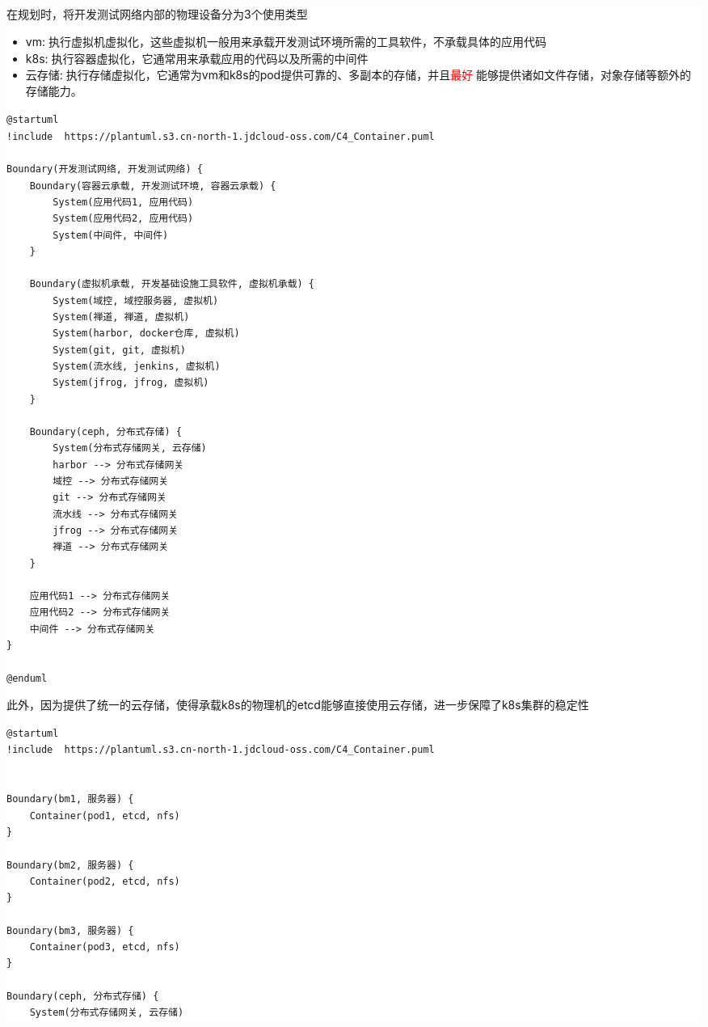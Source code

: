 在规划时，将开发测试网络内部的物理设备分为3个使用类型

* vm: 执行虚拟机虚拟化，这些虚拟机一般用来承载开发测试环境所需的工具软件，不承载具体的应用代码
* k8s: 执行容器虚拟化，它通常用来承载应用的代码以及所需的中间件
* 云存储: 执行存储虚拟化，它通常为vm和k8s的pod提供可靠的、多副本的存储，并且<font color=red>最好</font>
  能够提供诸如文件存储，对象存储等额外的存储能力。

```plantuml
@startuml
!include  https://plantuml.s3.cn-north-1.jdcloud-oss.com/C4_Container.puml

Boundary(开发测试网络, 开发测试网络) {
    Boundary(容器云承载, 开发测试环境, 容器云承载) {
        System(应用代码1, 应用代码)
        System(应用代码2, 应用代码)
        System(中间件, 中间件)
    }
    
    Boundary(虚拟机承载, 开发基础设施工具软件, 虚拟机承载) {
        System(域控, 域控服务器, 虚拟机)
        System(禅道, 禅道, 虚拟机)
        System(harbor, docker仓库, 虚拟机)
        System(git, git, 虚拟机)
        System(流水线, jenkins, 虚拟机)
        System(jfrog, jfrog, 虚拟机)
    }
    
    Boundary(ceph, 分布式存储) {
        System(分布式存储网关, 云存储)
        harbor --> 分布式存储网关
        域控 --> 分布式存储网关
        git --> 分布式存储网关
        流水线 --> 分布式存储网关
        jfrog --> 分布式存储网关
        禅道 --> 分布式存储网关
    }
    
    应用代码1 --> 分布式存储网关
    应用代码2 --> 分布式存储网关
    中间件 --> 分布式存储网关
}

@enduml
```

此外，因为提供了统一的云存储，使得承载k8s的物理机的etcd能够直接使用云存储，进一步保障了k8s集群的稳定性

```plantuml
@startuml
!include  https://plantuml.s3.cn-north-1.jdcloud-oss.com/C4_Container.puml


Boundary(bm1, 服务器) {
    Container(pod1, etcd, nfs)
}

Boundary(bm2, 服务器) {
    Container(pod2, etcd, nfs)
}

Boundary(bm3, 服务器) {
    Container(pod3, etcd, nfs)
}

Boundary(ceph, 分布式存储) {
    System(分布式存储网关, 云存储)
```